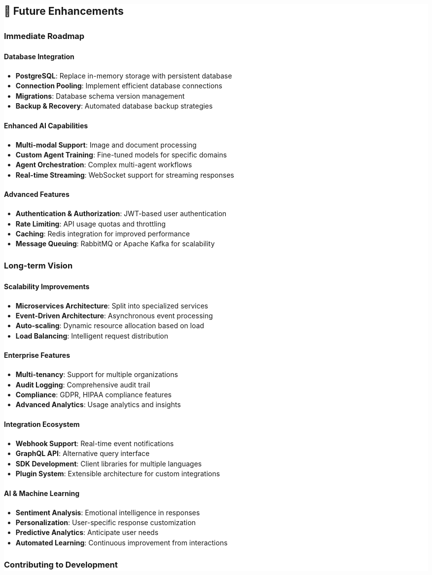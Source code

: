 ## 🔮 Future Enhancements

### Immediate Roadmap

#### **Database Integration**
- **PostgreSQL**: Replace in-memory storage with persistent database
- **Connection Pooling**: Implement efficient database connections
- **Migrations**: Database schema version management
- **Backup & Recovery**: Automated database backup strategies

#### **Enhanced AI Capabilities**
- **Multi-modal Support**: Image and document processing
- **Custom Agent Training**: Fine-tuned models for specific domains
- **Agent Orchestration**: Complex multi-agent workflows
- **Real-time Streaming**: WebSocket support for streaming responses

#### **Advanced Features**
- **Authentication & Authorization**: JWT-based user authentication
- **Rate Limiting**: API usage quotas and throttling
- **Caching**: Redis integration for improved performance
- **Message Queuing**: RabbitMQ or Apache Kafka for scalability

### Long-term Vision

#### **Scalability Improvements**
- **Microservices Architecture**: Split into specialized services
- **Event-Driven Architecture**: Asynchronous event processing
- **Auto-scaling**: Dynamic resource allocation based on load
- **Load Balancing**: Intelligent request distribution

#### **Enterprise Features**
- **Multi-tenancy**: Support for multiple organizations
- **Audit Logging**: Comprehensive audit trail
- **Compliance**: GDPR, HIPAA compliance features
- **Advanced Analytics**: Usage analytics and insights

#### **Integration Ecosystem**
- **Webhook Support**: Real-time event notifications
- **GraphQL API**: Alternative query interface
- **SDK Development**: Client libraries for multiple languages
- **Plugin System**: Extensible architecture for custom integrations

#### **AI & Machine Learning**
- **Sentiment Analysis**: Emotional intelligence in responses
- **Personalization**: User-specific response customization
- **Predictive Analytics**: Anticipate user needs
- **Automated Learning**: Continuous improvement from interactions

### Contributing to Development
